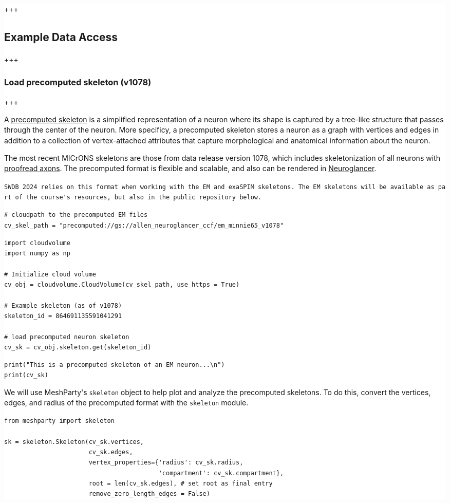 +++

## Example Data Access

+++

### Load precomputed skeleton (v1078)

+++

A [precomputed skeleton](https://github.com/google/neuroglancer/blob/master/src/datasource/precomputed/skeletons.md) is a simplified representation of a neuron where its shape is captured by a tree-like structure that passes through the center of the neuron. More specificy, a precomputed skeleton stores a neuron as a graph with vertices and edges in addition to a collection of vertex-attached attributes that capture morphological and anatomical information about the neuron.

The most recent MICrONS skeletons are those from data release version 1078, which includes skeletonization of all neurons with [proofread axons](em:proofreading-data-quality). The precomputed format is flexible and scalable, and also can be rendered in [Neuroglancer](https://spelunker.cave-explorer.org/#!middleauth+https://global.daf-apis.com/nglstate/api/v1/4754960374824960). 

```{note}
SWDB 2024 relies on this format when working with the EM and exaSPIM skeletons. The EM skeletons will be available as part of the course's resources, but also in the public repository below.
```

```{code-cell} python
# cloudpath to the precomputed EM files
cv_skel_path = "precomputed://gs://allen_neuroglancer_ccf/em_minnie65_v1078"
```

```{code-cell} python
import cloudvolume
import numpy as np

# Initialize cloud volume
cv_obj = cloudvolume.CloudVolume(cv_skel_path, use_https = True) 

# Example skeleton (as of v1078)
skeleton_id = 864691135591041291

# load precomputed neuron skeleton
cv_sk = cv_obj.skeleton.get(skeleton_id)
```

```{code-cell} python
print("This is a precomputed skeleton of an EM neuron...\n")
print(cv_sk)
```

We will use MeshParty's `skeleton` object to help plot and analyze the precomputed skeletons. To do this, convert the vertices, edges, and radius of the precomputed format with the `skeleton` module.

```{code-cell} python
from meshparty import skeleton

sk = skeleton.Skeleton(cv_sk.vertices, 
                       cv_sk.edges, 
                       vertex_properties={'radius': cv_sk.radius,
                                          'compartment': cv_sk.compartment},  
                       root = len(cv_sk.edges), # set root as final entry
                       remove_zero_length_edges = False)
```
